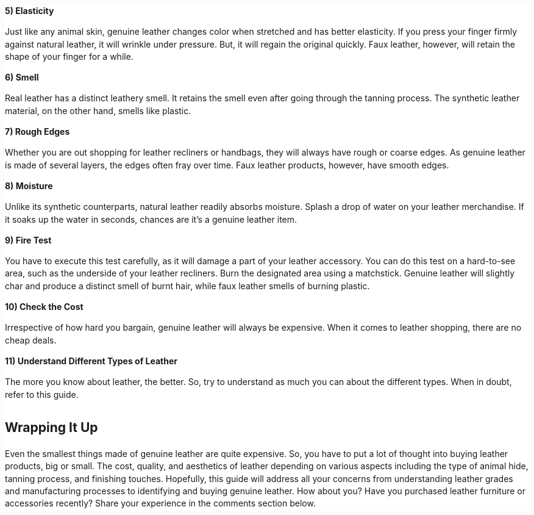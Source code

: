 **5) Elasticity** 

Just like any animal skin, genuine leather changes color when stretched and has better elasticity. If you press your finger firmly against natural leather, it will wrinkle under pressure. But, it will regain the original quickly. Faux leather, however, will retain the shape of your finger for a while.

**6) Smell**

Real leather has a distinct leathery smell. It retains the smell even after going through the tanning process. The synthetic leather material, on the other hand, smells like plastic.

**7) Rough Edges**

Whether you are out shopping for leather recliners or handbags, they will always have rough or coarse edges. As genuine leather is made of several layers, the edges often fray over time. Faux leather products, however, have smooth edges.

**8) Moisture**

Unlike its synthetic counterparts, natural leather readily absorbs moisture. Splash a drop of water on your leather merchandise. If it soaks up the water in seconds, chances are it’s a genuine leather item.

**9) Fire Test**

You have to execute this test carefully, as it will damage a part of your leather accessory. You can do this test on a hard-to-see area, such as the underside of your leather recliners. Burn the designated area using a matchstick. Genuine leather will slightly char and produce a distinct smell of burnt hair, while faux leather smells of burning plastic.

**10) Check the Cost**

Irrespective of how hard you bargain, genuine leather will always be expensive. When it comes to leather shopping, there are no cheap deals.

**11) Understand Different Types of Leather**

The more you know about leather, the better. So, try to understand as much you can about the different types. When in doubt, refer to this guide.

## Wrapping It Up

Even the smallest things made of genuine leather are quite expensive. So, you have to put a lot of thought into buying leather products, big or small. The cost, quality, and aesthetics of leather depending on various aspects including the type of animal hide, tanning process, and finishing touches. Hopefully, this guide will address all your concerns from understanding leather grades and manufacturing processes to identifying and buying genuine leather. How about you? Have you purchased leather furniture or accessories recently? Share your experience in the comments section below.
